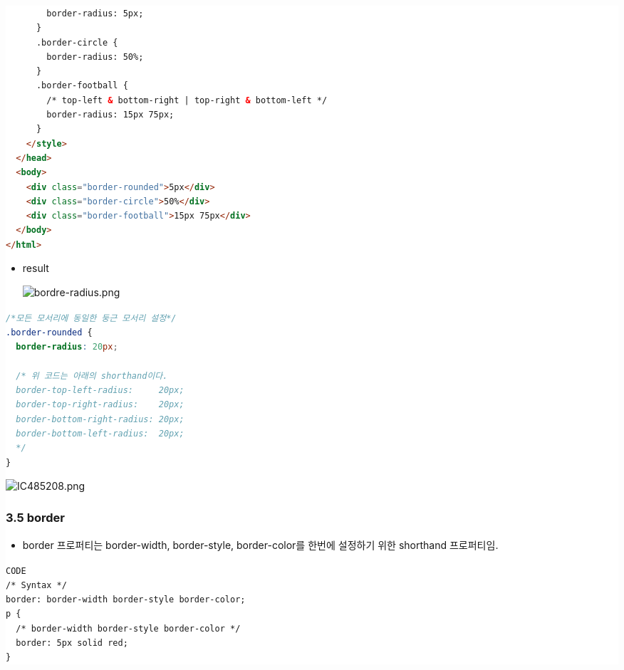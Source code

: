 ```html
        border-radius: 5px;
      }
      .border-circle {
        border-radius: 50%;
      }
      .border-football {
        /* top-left & bottom-right | top-right & bottom-left */
        border-radius: 15px 75px;
      }
    </style>
  </head>
  <body>
    <div class="border-rounded">5px</div>
    <div class="border-circle">50%</div>
    <div class="border-football">15px 75px</div>
  </body>
</html>
```

- result

  ![bordre-radius.png](https://prod-files-secure.s3.us-west-2.amazonaws.com/510cd684-c9a0-45bd-b45d-b35ad6027628/d400e999-61bd-4d83-8fae-4def788889cd/bordre-radius.png)

```css
/*모든 모서리에 동일한 둥근 모서리 설정*/
.border-rounded {
  border-radius: 20px;

  /* 위 코드는 아래의 shorthand이다.
  border-top-left-radius:     20px;
  border-top-right-radius:    20px;
  border-bottom-right-radius: 20px;
  border-bottom-left-radius:  20px;
  */
}
```

![IC485208.png](https://prod-files-secure.s3.us-west-2.amazonaws.com/510cd684-c9a0-45bd-b45d-b35ad6027628/7c080b65-89e0-44f0-bd38-ce7ba31213a2/IC485208.png)

### 3.5 border

- border 프로퍼티는 border-width, border-style, border-color를 한번에 설정하기 위한 shorthand 프로퍼티임.

```html
CODE
/* Syntax */
border: border-width border-style border-color;
p {
  /* border-width border-style border-color */
  border: 5px solid red;
}
```

